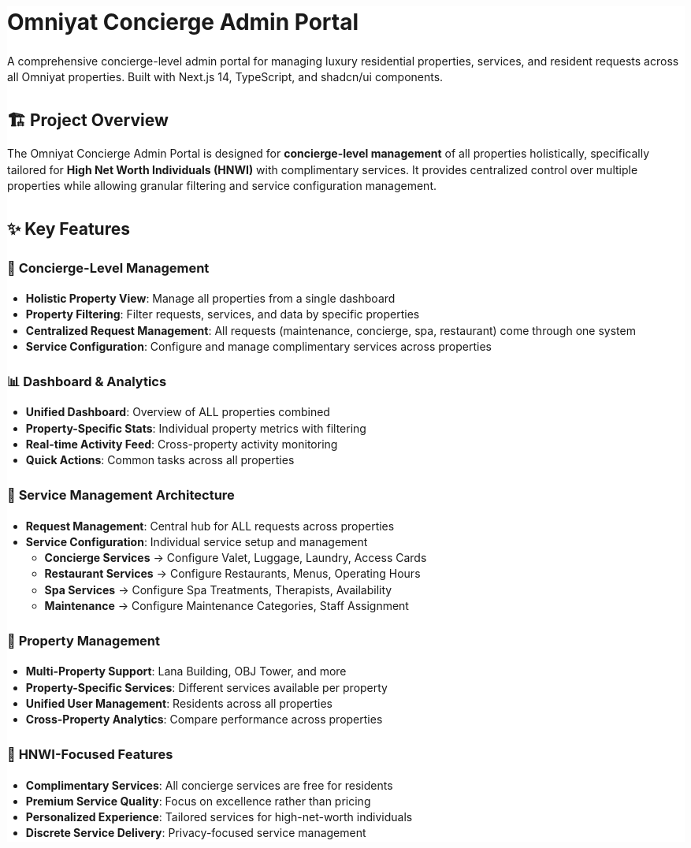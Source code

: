 # Omniyat Concierge Admin Portal

A comprehensive concierge-level admin portal for managing luxury residential properties, services, and resident requests across all Omniyat properties. Built with Next.js 14, TypeScript, and shadcn/ui components.

## 🏗️ Project Overview

The Omniyat Concierge Admin Portal is designed for **concierge-level management** of all properties holistically, specifically tailored for **High Net Worth Individuals (HNWI)** with complimentary services. It provides centralized control over multiple properties while allowing granular filtering and service configuration management.

## ✨ Key Features

### 🎯 **Concierge-Level Management**
- **Holistic Property View**: Manage all properties from a single dashboard
- **Property Filtering**: Filter requests, services, and data by specific properties
- **Centralized Request Management**: All requests (maintenance, concierge, spa, restaurant) come through one system
- **Service Configuration**: Configure and manage complimentary services across properties

### 📊 **Dashboard & Analytics**
- **Unified Dashboard**: Overview of ALL properties combined
- **Property-Specific Stats**: Individual property metrics with filtering
- **Real-time Activity Feed**: Cross-property activity monitoring
- **Quick Actions**: Common tasks across all properties

### 🔧 **Service Management Architecture**
- **Request Management**: Central hub for ALL requests across properties
- **Service Configuration**: Individual service setup and management
  - **Concierge Services** → Configure Valet, Luggage, Laundry, Access Cards
  - **Restaurant Services** → Configure Restaurants, Menus, Operating Hours
  - **Spa Services** → Configure Spa Treatments, Therapists, Availability
  - **Maintenance** → Configure Maintenance Categories, Staff Assignment

### 🏢 **Property Management**
- **Multi-Property Support**: Lana Building, OBJ Tower, and more
- **Property-Specific Services**: Different services available per property
- **Unified User Management**: Residents across all properties
- **Cross-Property Analytics**: Compare performance across properties

### 💎 **HNWI-Focused Features**
- **Complimentary Services**: All concierge services are free for residents
- **Premium Service Quality**: Focus on excellence rather than pricing
- **Personalized Experience**: Tailored services for high-net-worth individuals
- **Discrete Service Delivery**: Privacy-focused service management
